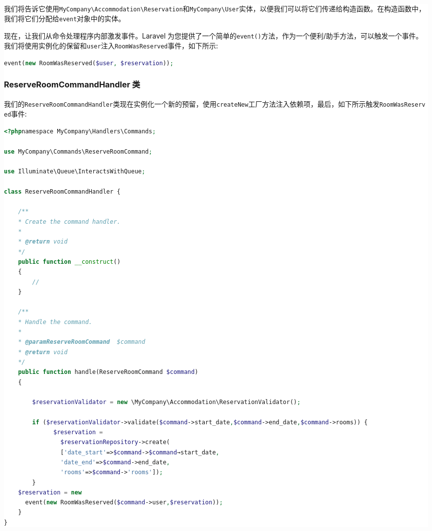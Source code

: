 我们将告诉它使用`MyCompany\Accommodation\Reservation`和`MyCompany\User`实体，以便我们可以将它们传递给构造函数。在构造函数中，我们将它们分配给`event`对象中的实体。

现在，让我们从命令处理程序内部激发事件。Laravel 为您提供了一个简单的`event()`方法，作为一个便利/助手方法，可以触发一个事件。我们将使用实例化的保留和`user`注入`RoomWasReserved`事件，如下所示:

```php
event(new RoomWasReserved($user, $reservation));

```

### ReserveRoomCommandHandler 类

我们的`ReserveRoomCommandHandler`类现在实例化一个新的预留，使用`createNew`工厂方法注入依赖项，最后，如下所示触发`RoomWasReserved`事件:

```php
<?phpnamespace MyCompany\Handlers\Commands;

use MyCompany\Commands\ReserveRoomCommand;

use Illuminate\Queue\InteractsWithQueue;

class ReserveRoomCommandHandler {

    /**
    * Create the command handler.
    *
    * @return void
    */
    public function __construct()
    {
        //
    }

    /**
    * Handle the command.
    *
    * @paramReserveRoomCommand  $command
    * @return void
    */
    public function handle(ReserveRoomCommand $command)
    {

        $reservationValidator = new \MyCompany\Accommodation\ReservationValidator();

        if ($reservationValidator->validate($command->start_date,$command->end_date,$command->rooms)) {
              $reservation = 
                $reservationRepository->create(
                ['date_start'=>$command->$command→start_date,
                'date_end'=>$command->end_date,
                'rooms'=>$command->'rooms']);
        }
    $reservation = new 
      event(new RoomWasReserved($command->user,$reservation));
    }
}
```
